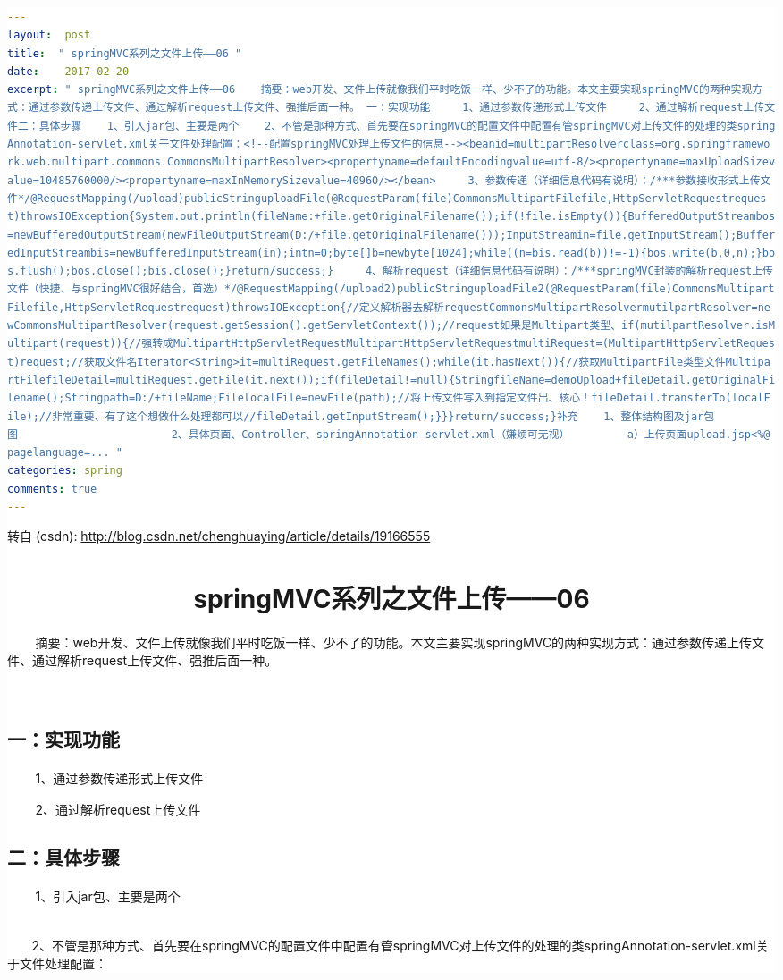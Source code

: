 ```yaml
---
layout:  post
title:  " springMVC系列之文件上传——06 "
date:    2017-02-20
excerpt: " springMVC系列之文件上传——06    摘要：web开发、文件上传就像我们平时吃饭一样、少不了的功能。本文主要实现springMVC的两种实现方式：通过参数传递上传文件、通过解析request上传文件、强推后面一种。 一：实现功能     1、通过参数传递形式上传文件     2、通过解析request上传文件二：具体步骤    1、引入jar包、主要是两个    2、不管是那种方式、首先要在springMVC的配置文件中配置有管springMVC对上传文件的处理的类springAnnotation-servlet.xml关于文件处理配置：<!--配置springMVC处理上传文件的信息--><beanid=multipartResolverclass=org.springframework.web.multipart.commons.CommonsMultipartResolver><propertyname=defaultEncodingvalue=utf-8/><propertyname=maxUploadSizevalue=10485760000/><propertyname=maxInMemorySizevalue=40960/></bean>     3、参数传递（详细信息代码有说明）：/***参数接收形式上传文件*/@RequestMapping(/upload)publicStringuploadFile(@RequestParam(file)CommonsMultipartFilefile,HttpServletRequestrequest)throwsIOException{System.out.println(fileName:+file.getOriginalFilename());if(!file.isEmpty()){BufferedOutputStreambos=newBufferedOutputStream(newFileOutputStream(D:/+file.getOriginalFilename()));InputStreamin=file.getInputStream();BufferedInputStreambis=newBufferedInputStream(in);intn=0;byte[]b=newbyte[1024];while((n=bis.read(b))!=-1){bos.write(b,0,n);}bos.flush();bos.close();bis.close();}return/success;}     4、解析request（详细信息代码有说明）：/***springMVC封装的解析request上传文件（快捷、与springMVC很好结合，首选）*/@RequestMapping(/upload2)publicStringuploadFile2(@RequestParam(file)CommonsMultipartFilefile,HttpServletRequestrequest)throwsIOException{//定义解析器去解析requestCommonsMultipartResolvermutilpartResolver=newCommonsMultipartResolver(request.getSession().getServletContext());//request如果是Multipart类型、if(mutilpartResolver.isMultipart(request)){//强转成MultipartHttpServletRequestMultipartHttpServletRequestmultiRequest=(MultipartHttpServletRequest)request;//获取文件名Iterator<String>it=multiRequest.getFileNames();while(it.hasNext()){//获取MultipartFile类型文件MultipartFilefileDetail=multiRequest.getFile(it.next());if(fileDetail!=null){StringfileName=demoUpload+fileDetail.getOriginalFilename();Stringpath=D:/+fileName;FilelocalFile=newFile(path);//将上传文件写入到指定文件出、核心！fileDetail.transferTo(localFile);//非常重要、有了这个想做什么处理都可以//fileDetail.getInputStream();}}}return/success;}补充    1、整体结构图及jar包图                        2、具体页面、Controller、springAnnotation-servlet.xml（嫌烦可无视）         a）上传页面upload.jsp<%@pagelanguage=... "
categories: spring 
comments: true
---
```

转自 (csdn): http://blog.csdn.net/chenghuaying/article/details/19166555
<div class="skin_detail" id="article_content"> 
 <h1 style="text-align:center">springMVC系列之文件上传——06</h1> 
 <div> 
 </div> 
 <p>&nbsp; &nbsp; &nbsp; &nbsp; 摘要：web开发、文件上传就像我们平时吃饭一样、少不了的功能。本文主要实现springMVC的两种实现方式：通过参数传递上传文件、通过解析request上传文件、强推后面一种。</p> 
 <p>&nbsp;</p> 
 <h2>一：实现功能</h2> 
 <div> 
 </div> 
 <p>&nbsp; &nbsp; &nbsp; &nbsp;&nbsp;1、通过参数传递形式上传文件</p> 
 <p>&nbsp; &nbsp; &nbsp; &nbsp;&nbsp;2、通过解析request上传文件</p> 
 <p> </p> 
 <h2>二：具体步骤</h2> 
 <div> 
 </div> 
 <div>
  &nbsp; &nbsp; &nbsp; &nbsp; 1、引入jar包、主要是两个
 </div> 
 <div> 
 </div> 
 <div>
  <img src="http://img.blog.csdn.net/20140213170027968?watermark/2/text/aHR0cDovL2Jsb2cuY3Nkbi5uZXQvY3JhdmVfc2h5/font/5a6L5L2T/fontsize/400/fill/I0JBQkFCMA==/dissolve/70/gravity/Center" alt=""> 
 </div> 
 <div> 
 </div> 
 <p>&nbsp; &nbsp; &nbsp; &nbsp;2、不管是那种方式、首先要在springMVC的配置文件中配置有管springMVC对上传文件的处理的类springAnnotation-servlet.xml关于文件处理配置：</p> 
 <p> </p> 
 <p></p>